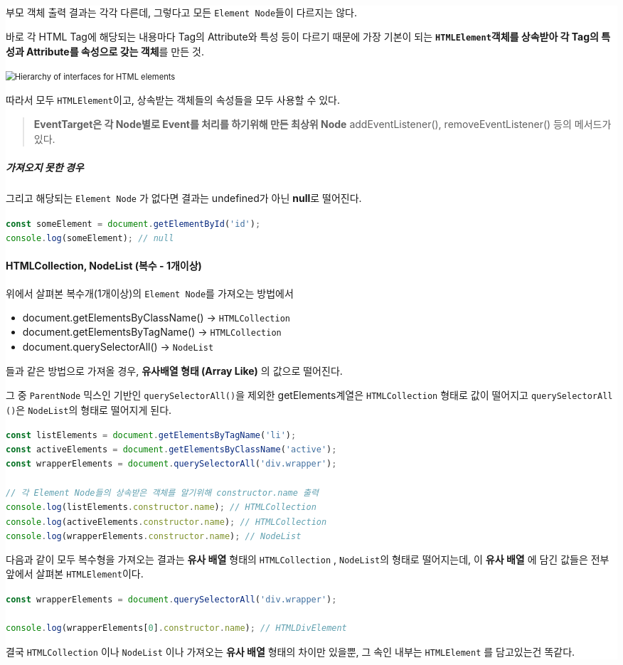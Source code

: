 부모 객체 출력 결과는 각각 다른데, 그렇다고 모든 `Element Node`들이 다르지는 않다.

바로 각 HTML Tag에 해당되는 내용마다 Tag의 Attribute와 특성 등이 다르기 때문에 가장 기본이 되는 **`HTMLElement`객체를 상속받아 각 Tag의 특성과 Attribute를 속성으로 갖는 객체**를 만든 것.

<img src="https://mdn.mozillademos.org/files/16596/html-dom-hierarchy.svg" alt="Hierarchy of interfaces for HTML elements" style="zoom:80%;" />

따라서 모두 `HTMLElement`이고,
상속받는 객체들의 속성들을 모두 사용할 수 있다.

> **EventTarget은 각 Node별로 Event를 처리를 하기위해 만든 최상위 Node**
> addEventListener(), removeEventListener() 등의 메서드가 있다.



##### 가져오지 못한 경우

그리고 해당되는 `Element Node` 가 없다면 결과는 undefined가 아닌 **null**로 떨어진다.

```js
const someElement = document.getElementById('id');
console.log(someElement); // null
```



#### HTMLCollection, NodeList (복수 - 1개이상)

위에서 살펴본 복수개(1개이상)의 `Element Node`를 가져오는 방법에서 

- document.getElementsByClassName()    ->    `HTMLCollection`
- document.getElementsByTagName()    ->    `HTMLCollection`
- document.querySelectorAll()    ->    `NodeList`

들과 같은 방법으로 가져올 경우, **유사배열 형태 (Array Like)** 의 값으로 떨어진다.

그 중 `ParentNode` 믹스인 기반인 `querySelectorAll()`을 제외한 getElements계열은
`HTMLCollection` 형태로 값이 떨어지고 `querySelectorAll()`은 `NodeList`의 형태로 떨어지게 된다.

```js
const listElements = document.getElementsByTagName('li');
const activeElements = document.getElementsByClassName('active');
const wrapperElements = document.querySelectorAll('div.wrapper');

// 각 Element Node들의 상속받은 객체를 알기위해 constructor.name 출력
console.log(listElements.constructor.name); // HTMLCollection
console.log(activeElements.constructor.name); // HTMLCollection
console.log(wrapperElements.constructor.name); // NodeList
```

다음과 같이 모두 복수형을 가져오는 결과는  **유사 배열** 형태의 `HTMLCollection` , `NodeList`의 형태로 떨어지는데, 이 **유사 배열** 에 담긴 값들은 전부 앞에서 살펴본 `HTMLElement`이다.

```js
const wrapperElements = document.querySelectorAll('div.wrapper');

console.log(wrapperElements[0].constructor.name); // HTMLDivElement
```

결국 `HTMLCollection` 이나 `NodeList` 이나 가져오는 **유사 배열** 형태의 차이만 있을뿐, 그 속인 내부는 `HTMLElement` 를 담고있는건 똑같다.
